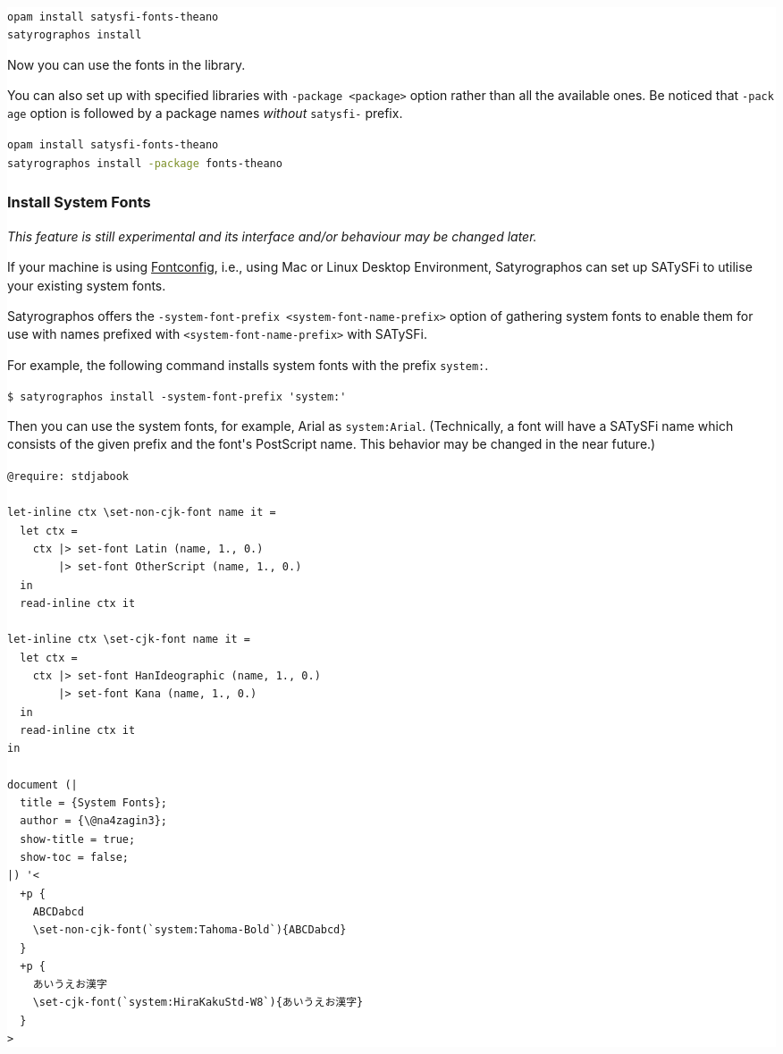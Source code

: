 ```sh
opam install satysfi-fonts-theano
satyrographos install
```

Now you can use the fonts in the library.

You can also set up with specified libraries with `-package <package>` option rather than all the available ones.
Be noticed that `-package` option is followed by a package names _without_ `satysfi-` prefix.

```sh
opam install satysfi-fonts-theano
satyrographos install -package fonts-theano
```

### Install System Fonts
_This feature is still experimental and its interface and/or behaviour may be changed later._

If your machine is using [Fontconfig](https://www.freedesktop.org/wiki/Software/fontconfig/), i.e., using Mac or Linux Desktop Environment, Satyrographos can set up SATySFi to utilise your existing system fonts.

Satyrographos offers the `-system-font-prefix <system-font-name-prefix>` option of gathering system fonts to enable them for use with names prefixed with `<system-font-name-prefix>` with SATySFi.

For example, the following command installs system fonts with the prefix `system:`.

```
$ satyrographos install -system-font-prefix 'system:'
```

Then you can use the system fonts, for example, Arial as `system:Arial`. (Technically, a font will have a SATySFi name which consists of the given prefix and the font's PostScript name. This behavior may be changed in the near future.)

```
@require: stdjabook

let-inline ctx \set-non-cjk-font name it =
  let ctx =
    ctx |> set-font Latin (name, 1., 0.)
        |> set-font OtherScript (name, 1., 0.)
  in
  read-inline ctx it

let-inline ctx \set-cjk-font name it =
  let ctx =
    ctx |> set-font HanIdeographic (name, 1., 0.)
        |> set-font Kana (name, 1., 0.)
  in
  read-inline ctx it
in

document (|
  title = {System Fonts};
  author = {\@na4zagin3};
  show-title = true;
  show-toc = false;
|) '<
  +p {
    ABCDabcd
    \set-non-cjk-font(`system:Tahoma-Bold`){ABCDabcd}
  }
  +p {
    あいうえお漢字
    \set-cjk-font(`system:HiraKakuStd-W8`){あいうえお漢字}
  }
>
```